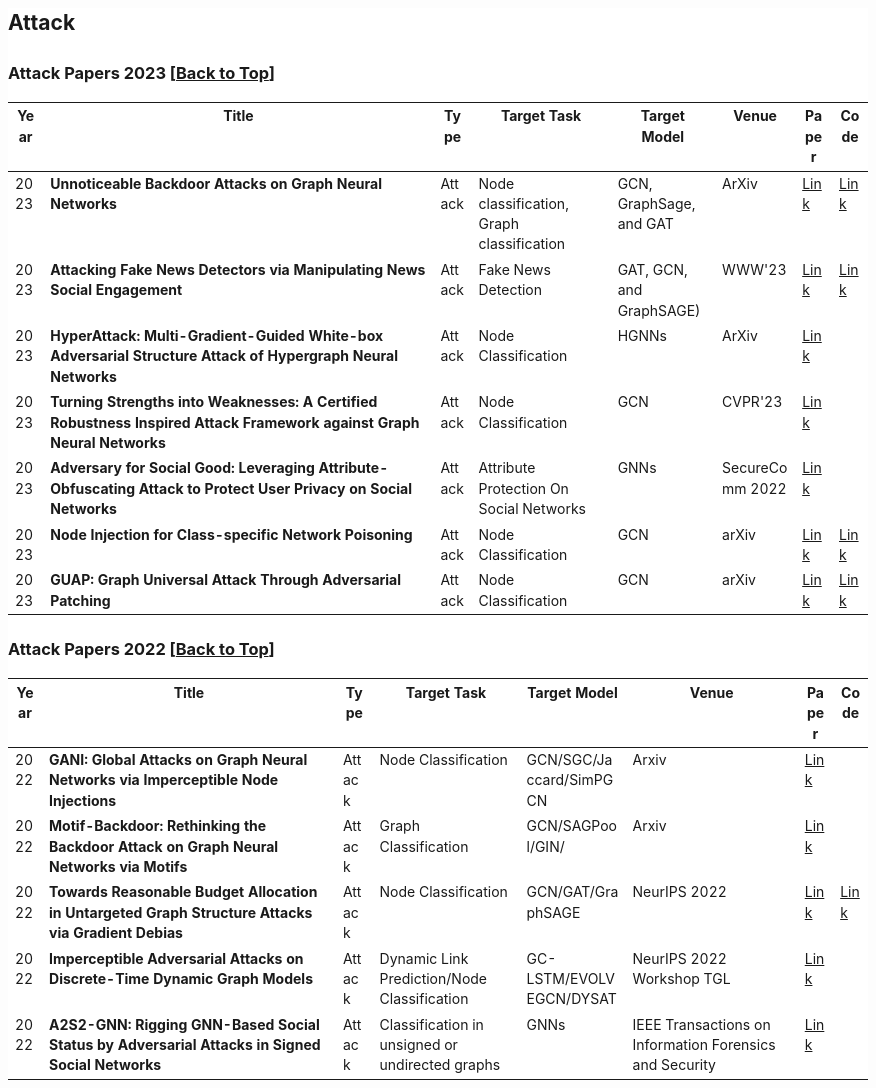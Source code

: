 ## Attack

### Attack Papers 2023 [[Back to Top](#graph-adversarial-learning-literature)]

| Year | Title                                                        | Type   | Target Task                                     | Target Model                                                 | Venue                                                   | Paper                                                        | Code                                                         |
| ---- | ------------------------------------------------------------ | ------ | ----------------------------------------------- | ------------------------------------------------------------ | ------------------------------------------------------- | ------------------------------------------------------------ | ------------------------------------------------------------ |
 | 2023 | **Unnoticeable Backdoor Attacks on Graph Neural Networks**| Attack | Node classification, Graph classification |  GCN, GraphSage, and GAT |  ArXiv | [Link](https://arxiv.org/abs/2303.01263) | [Link](https://github.com/ventr1c/UGBA)
 | 2023 | **Attacking Fake News Detectors via Manipulating News Social Engagement**  | Attack | Fake News Detection| GAT, GCN, and GraphSAGE) | WWW'23 | [Link](https://arxiv.org/pdf/2302.07363.pdf) | [Link](https://github.com/hwang219/AttackFakeNews)
 | 2023 | **HyperAttack: Multi-Gradient-Guided White-box Adversarial Structure Attack of Hypergraph Neural Networks** | Attack | Node Classification | HGNNs | ArXiv | [Link](https://arxiv.org/abs/2302.12407) | 
 | 2023 | **Turning Strengths into Weaknesses: A Certified Robustness Inspired Attack Framework against Graph Neural Networks** | Attack | Node Classification | GCN | CVPR'23 | [Link](https://arxiv.org/abs/2303.06199) | 
|   2023 | **Adversary for Social Good: Leveraging Attribute-Obfuscating Attack to Protect User Privacy on Social Networks** | Attack | Attribute Protection On Social Networks | GNNs           | SecureComm 2022 | [Link](https://link.springer.com/chapter/10.1007/978-3-031-25538-0_37) |                                                                         |
|   2023 | **Node Injection for Class-specific Network Poisoning**                                                           | Attack | Node Classification                     | GCN            | arXiv                                            | [Link](https://arxiv.org/abs/2301.12277)                               | [Link](https://github.com/rahulk207/nicki)                                      |
|   2023 | **GUAP: Graph Universal Attack Through Adversarial Patching**                                                     | Attack | Node Classification                     | GCN            | arXiv                                            | [Link](https://arxiv.org/abs/2301.01731)                               | [Link](https://anonymous.4open.science/r/ffd4fad9-367f-4a2a-bc65-1a7fe23d9d7f/) |

### Attack Papers 2022 [[Back to Top](#graph-adversarial-learning-literature)]

| Year | Title                                                        | Type   | Target Task                                     | Target Model                                                 | Venue                                                   | Paper                                                        | Code                                                         |
| ---- | ------------------------------------------------------------ | ------ | ----------------------------------------------- | ------------------------------------------------------------ | ------------------------------------------------------- | ------------------------------------------------------------ | ------------------------------------------------------------ |
| 2022 | **GANI: Global Attacks on Graph Neural Networks via Imperceptible Node Injections** | Attack | Node Classification                             | GCN/SGC/Jaccard/SimPGCN                                      | Arxiv                                                   | [Link](https://arxiv.org/abs/2210.12598)                     |                                                              |
| 2022 | **Motif-Backdoor: Rethinking the Backdoor Attack on Graph Neural Networks via Motifs** | Attack | Graph Classification                            | GCN/SAGPool/GIN/                                             | Arxiv                                                   | [Link](https://arxiv.org/abs/2210.13710)                     |                                                              |
| 2022 | **Towards Reasonable Budget Allocation in Untargeted Graph Structure Attacks via Gradient Debias** | Attack | Node Classification                             | GCN/GAT/GraphSAGE                                            | NeurIPS 2022                                            | [Link](https://openreview.net/forum?id=vkGk2HI8oOP)          | [Link](https://github.com/Zihan-Liu-00/GraD--NeurIPS22)      |
| 2022 | **Imperceptible Adversarial Attacks on Discrete-Time Dynamic Graph Models** | Attack | Dynamic Link Prediction/Node Classification     | GC-LSTM/EVOLVEGCN/DYSAT                                      | NeurIPS 2022 Workshop TGL                               | [Link](https://openreview.net/forum?id=YMrdoXP3x_A)          |                                                              |
| 2022 | **A2S2-GNN: Rigging GNN-Based Social Status by Adversarial Attacks in Signed Social Networks** | Attack | Classification in unsigned or undirected graphs | GNNs                                                         | IEEE Transactions on Information Forensics and Security | [Link](https://ieeexplore.ieee.org/abstract/document/9936655) |                                                              |